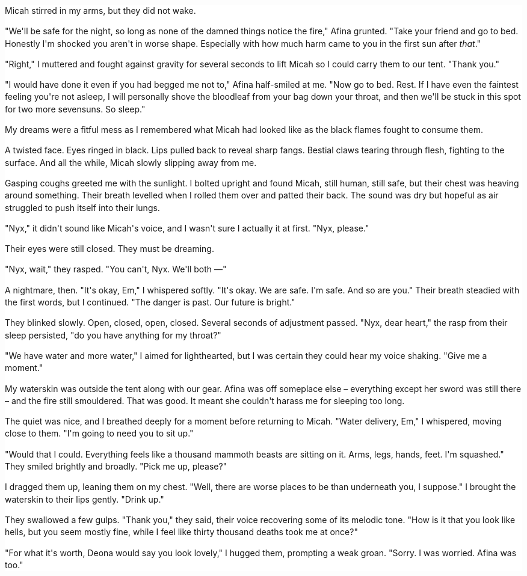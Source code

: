 Micah stirred in my arms, but they did not wake. 

"We'll be safe for the night, so long as none of the damned things notice the fire," Afina grunted. "Take your friend and go to bed. Honestly I'm shocked you aren't in worse shape. Especially with how much harm came to you in the first sun after *that*." 

"Right," I muttered and fought against gravity for several seconds to lift Micah so I could carry them to our tent. "Thank you."

"I would have done it even if you had begged me not to," Afina half-smiled at me. "Now go to bed. Rest. If I have even the faintest feeling you're not asleep, I will personally shove the bloodleaf from your bag down your throat, and then we'll be stuck in this spot for two more sevensuns. So sleep."

My dreams were a fitful mess as I remembered what Micah had looked like as the black flames fought to consume them.

A twisted face. Eyes ringed in black. Lips pulled back to reveal sharp fangs. Bestial claws tearing through flesh, fighting to the surface. And all the while, Micah slowly slipping away from me.

Gasping coughs greeted me with the sunlight. I bolted upright and found Micah, still human, still safe, but their chest was heaving around something. Their breath levelled when I rolled them over and patted their back. The sound was dry but hopeful as air struggled to push itself into their lungs.

"Nyx," it didn't sound like Micah's voice, and I wasn't sure I actually it at first. "Nyx, please."

Their eyes were still closed. They must be dreaming.

"Nyx, wait," they rasped. "You can't, Nyx. We'll both &mdash;"

A nightmare, then. "It's okay, Em," I whispered softly. "It's okay. We are safe. I'm safe. And so are you." Their breath steadied with the first words, but I continued. "The danger is past. Our future is bright."

They blinked slowly. Open, closed, open, closed. Several seconds of adjustment passed. "Nyx, dear heart," the rasp from their sleep persisted, "do you have anything for my throat?"

"We have water and more water," I aimed for lighthearted, but I was certain they could hear my voice shaking. "Give me a moment."

My waterskin was outside the tent along with our gear. Afina was off someplace else &ndash; everything except her sword was still there &ndash; and the fire still smouldered. That was good. It meant she couldn't harass me for sleeping too long.

The quiet was nice, and I breathed deeply for a moment before returning to Micah. "Water delivery, Em," I whispered, moving close to them. "I'm going to need you to sit up."

"Would that I could. Everything feels like a thousand mammoth beasts are sitting on it. Arms, legs, hands, feet. I'm squashed." They smiled brightly and broadly. "Pick me up, please?"

I dragged them up, leaning them on my chest. "Well, there are worse places to be than underneath you, I suppose." I brought the waterskin to their lips gently. "Drink up."

They swallowed a few gulps. "Thank you," they said, their voice recovering some of its melodic tone. "How is it that you look like hells, but you seem mostly fine, while I feel like thirty thousand deaths took me at once?"

"For what it's worth, Deona would say you look lovely," I hugged them, prompting a weak groan. "Sorry. I was worried. Afina was too."
